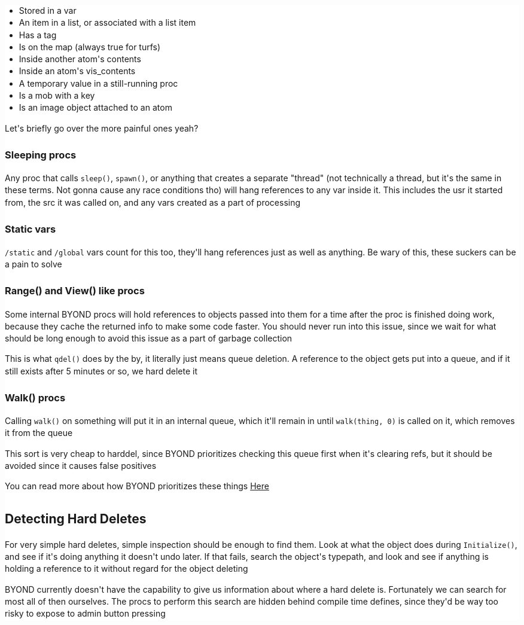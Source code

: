- Stored in a var
- An item in a list, or associated with a list item
- Has a tag
- Is on the map (always true for turfs)
- Inside another atom's contents
- Inside an atom's vis_contents
- A temporary value in a still-running proc
- Is a mob with a key
- Is an image object attached to an atom

Let's briefly go over the more painful ones yeah?

### Sleeping procs

Any proc that calls `sleep()`, `spawn()`, or anything that creates a separate "thread" (not technically a thread, but it's the same in these terms. Not gonna cause any race conditions tho) will hang references to any var inside it. This includes the usr it started from, the src it was called on, and any vars created as a part of processing

### Static vars

`/static` and `/global` vars count for this too, they'll hang references just as well as anything. Be wary of this, these suckers can be a pain to solve

### Range() and View() like procs

Some internal BYOND procs will hold references to objects passed into them for a time after the proc is finished doing work, because they cache the returned info to make some code faster. You should never run into this issue, since we wait for what should be long enough to avoid this issue as a part of garbage collection

This is what `qdel()` does by the by, it literally just means queue deletion. A reference to the object gets put into a queue, and if it still exists after 5 minutes or so, we hard delete it

### Walk() procs

Calling `walk()` on something will put it in an internal queue, which it'll remain in until `walk(thing, 0)` is called on it, which removes it from the queue

This sort is very cheap to harddel, since BYOND prioritizes checking this queue first when it's clearing refs, but it should be avoided since it causes false positives

You can read more about how BYOND prioritizes these things [Here](https://www.patreon.com/posts/diving-for-35855766)

## Detecting Hard Deletes

For very simple hard deletes, simple inspection should be enough to find them. Look at what the object does during `Initialize()`, and see if it's doing anything it doesn't undo later.
If that fails, search the object's typepath, and look and see if anything is holding a reference to it without regard for the object deleting

BYOND currently doesn't have the capability to give us information about where a hard delete is. Fortunately we can search for most all of then ourselves.
The procs to perform this search are hidden behind compile time defines, since they'd be way too risky to expose to admin button pressing
